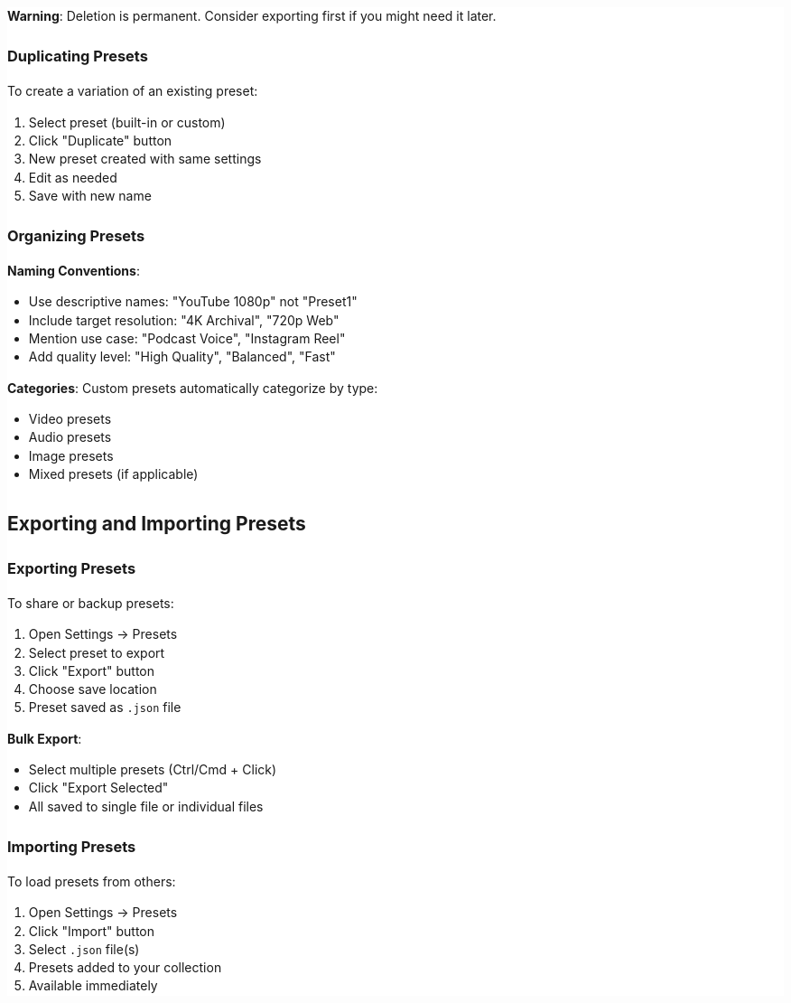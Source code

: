 **Warning**: Deletion is permanent. Consider exporting first if you might need it later.

### Duplicating Presets

To create a variation of an existing preset:

1. Select preset (built-in or custom)
2. Click "Duplicate" button
3. New preset created with same settings
4. Edit as needed
5. Save with new name

### Organizing Presets

**Naming Conventions**:
- Use descriptive names: "YouTube 1080p" not "Preset1"
- Include target resolution: "4K Archival", "720p Web"
- Mention use case: "Podcast Voice", "Instagram Reel"
- Add quality level: "High Quality", "Balanced", "Fast"

**Categories**:
Custom presets automatically categorize by type:
- Video presets
- Audio presets
- Image presets
- Mixed presets (if applicable)

## Exporting and Importing Presets

### Exporting Presets

To share or backup presets:

1. Open Settings → Presets
2. Select preset to export
3. Click "Export" button
4. Choose save location
5. Preset saved as `.json` file

**Bulk Export**:
- Select multiple presets (Ctrl/Cmd + Click)
- Click "Export Selected"
- All saved to single file or individual files

### Importing Presets

To load presets from others:

1. Open Settings → Presets
2. Click "Import" button
3. Select `.json` file(s)
4. Presets added to your collection
5. Available immediately
